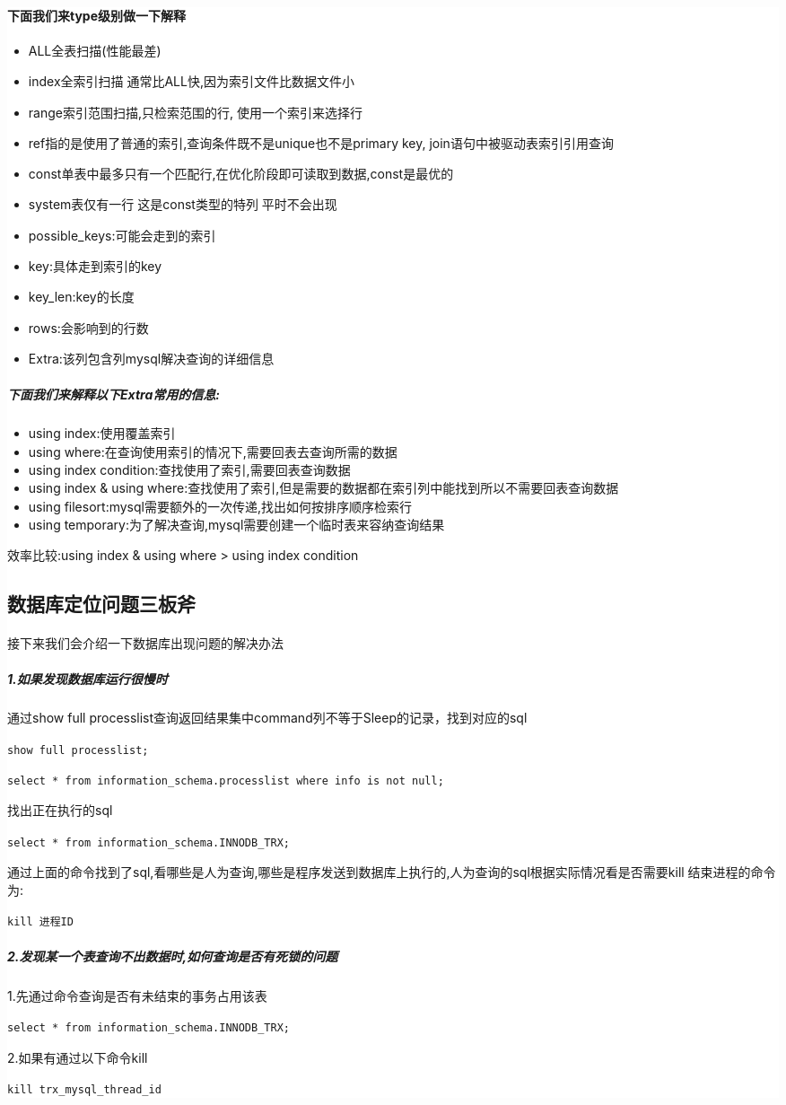 #### 下面我们来type级别做一下解释
- ALL全表扫描(性能最差)
- index全索引扫描 通常比ALL快,因为索引文件比数据文件小
- range索引范围扫描,只检索范围的行, 使用一个索引来选择行
- ref指的是使用了普通的索引,查询条件既不是unique也不是primary key, join语句中被驱动表索引引用查询
- const单表中最多只有一个匹配行,在优化阶段即可读取到数据,const是最优的
- system表仅有一行 这是const类型的特列 平时不会出现

- possible_keys:可能会走到的索引
- key:具体走到索引的key
- key_len:key的长度
- rows:会影响到的行数
- Extra:该列包含列mysql解决查询的详细信息

##### 下面我们来解释以下Extra常用的信息:
- using index:使用覆盖索引
- using where:在查询使用索引的情况下,需要回表去查询所需的数据
- using index condition:查找使用了索引,需要回表查询数据
- using index & using where:查找使用了索引,但是需要的数据都在索引列中能找到所以不需要回表查询数据
- using filesort:mysql需要额外的一次传递,找出如何按排序顺序检索行
- using temporary:为了解决查询,mysql需要创建一个临时表来容纳查询结果

效率比较:using index & using where > using index condition

## 数据库定位问题三板斧
接下来我们会介绍一下数据库出现问题的解决办法

##### 1.如果发现数据库运行很慢时
通过show full processlist查询返回结果集中command列不等于Sleep的记录，找到对应的sql
```shell script
show full processlist;
```

```shell script
select * from information_schema.processlist where info is not null;
```

找出正在执行的sql
```shell script
select * from information_schema.INNODB_TRX;
```

通过上面的命令找到了sql,看哪些是人为查询,哪些是程序发送到数据库上执行的,人为查询的sql根据实际情况看是否需要kill
结束进程的命令为:
```shell script
kill 进程ID
```

##### 2.发现某一个表查询不出数据时,如何查询是否有死锁的问题
1.先通过命令查询是否有未结束的事务占用该表
```shell script
select * from information_schema.INNODB_TRX;
```
2.如果有通过以下命令kill
```shell script
kill trx_mysql_thread_id
```
